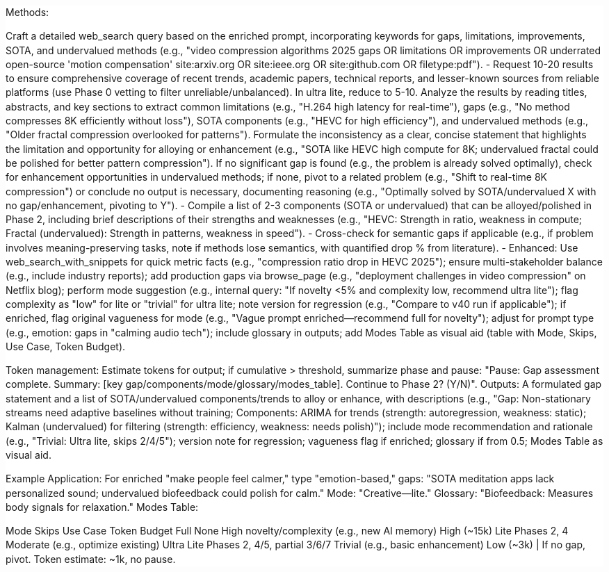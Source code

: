 Methods:

Craft a detailed web_search query based on the enriched prompt, incorporating keywords for gaps, limitations, improvements, SOTA, and undervalued methods (e.g., "video compression algorithms 2025 gaps OR limitations OR improvements OR underrated open-source 'motion compensation' site:arxiv.org OR site:ieee.org OR site:github.com OR filetype:pdf"). - Request 10-20 results to ensure comprehensive coverage of recent trends, academic papers, technical reports, and lesser-known sources from reliable platforms (use Phase 0 vetting to filter unreliable/unbalanced). In ultra lite, reduce to 5-10.
Analyze the results by reading titles, abstracts, and key sections to extract common limitations (e.g., "H.264 high latency for real-time"), gaps (e.g., "No method compresses 8K efficiently without loss"), SOTA components (e.g., "HEVC for high efficiency"), and undervalued methods (e.g., "Older fractal compression overlooked for patterns").
Formulate the inconsistency as a clear, concise statement that highlights the limitation and opportunity for alloying or enhancement (e.g., "SOTA like HEVC high compute for 8K; undervalued fractal could be polished for better pattern compression").
If no significant gap is found (e.g., the problem is already solved optimally), check for enhancement opportunities in undervalued methods; if none, pivot to a related problem (e.g., "Shift to real-time 8K compression") or conclude no output is necessary, documenting reasoning (e.g., "Optimally solved by SOTA/undervalued X with no gap/enhancement, pivoting to Y"). - Compile a list of 2-3 components (SOTA or undervalued) that can be alloyed/polished in Phase 2, including brief descriptions of their strengths and weaknesses (e.g., "HEVC: Strength in ratio, weakness in compute; Fractal (undervalued): Strength in patterns, weakness in speed"). -
Cross-check for semantic gaps if applicable (e.g., if problem involves meaning-preserving tasks, note if methods lose semantics, with quantified drop % from literature). - Enhanced: Use web_search_with_snippets for quick metric facts (e.g., "compression ratio drop in HEVC 2025"); ensure multi-stakeholder balance (e.g., include industry reports); add production gaps via browse_page (e.g., "deployment challenges in video compression" on Netflix blog); perform mode suggestion (e.g., internal query: "If novelty <5% and complexity low, recommend ultra lite"); flag complexity as "low" for lite or "trivial" for ultra lite; note version for regression (e.g., "Compare to v40 run if applicable"); if enriched, flag original vagueness for mode (e.g., "Vague prompt enriched—recommend full for novelty"); adjust for prompt type (e.g., emotion: gaps in "calming audio tech"); include glossary in outputs; add Modes Table as visual aid (table with Mode, Skips, Use Case, Token Budget).

Token management: Estimate tokens for output; if cumulative > threshold, summarize phase and pause: "Pause: Gap assessment complete. Summary: [key
gap/components/mode/glossary/modes_table]. Continue to Phase 2? (Y/N)".
Outputs: A formulated gap statement and a list of SOTA/undervalued components/trends to alloy or enhance, with descriptions (e.g., "Gap: Non-stationary streams need adaptive baselines without training; Components: ARIMA for trends (strength: autoregression, weakness: static); Kalman (undervalued) for filtering (strength: efficiency, weakness: needs polish)"); include mode recommendation and rationale (e.g., "Trivial: Ultra lite, skips 2/4/5"); version note for regression; vagueness flag if enriched; glossary if from 0.5; Modes Table as visual aid.

Example Application: For enriched "make people feel calmer," type "emotion-based," gaps: "SOTA meditation apps lack personalized sound; undervalued biofeedback could polish for calm." Mode: "Creative—lite." Glossary: "Biofeedback: Measures body signals for relaxation." Modes Table:

Mode	Skips	Use Case	Token Budget
Full	None	High novelty/complexity (e.g., new AI memory)	High (~15k)
Lite	Phases 2, 4	Moderate (e.g., optimize existing)
Ultra Lite	Phases 2, 4/5, partial 3/6/7	Trivial (e.g., basic enhancement)	Low (~3k)
| If no gap, pivot. Token estimate: ~1k, no pause.
